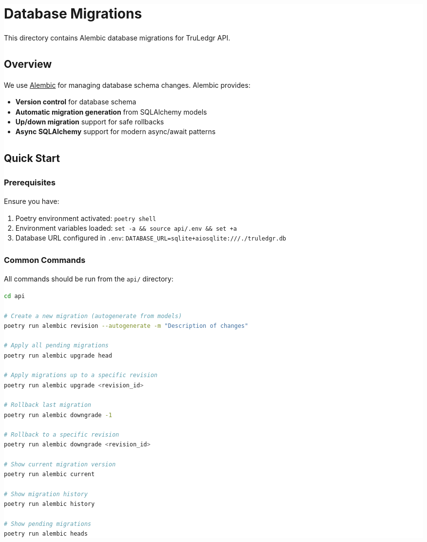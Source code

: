 # Database Migrations

This directory contains Alembic database migrations for TruLedgr API.

## Overview

We use [Alembic](https://alembic.sqlalchemy.org/) for managing database schema changes. Alembic provides:

- **Version control** for database schema
- **Automatic migration generation** from SQLAlchemy models
- **Up/down migration** support for safe rollbacks
- **Async SQLAlchemy** support for modern async/await patterns

## Quick Start

### Prerequisites

Ensure you have:
1. Poetry environment activated: `poetry shell`
2. Environment variables loaded: `set -a && source api/.env && set +a`
3. Database URL configured in `.env`: `DATABASE_URL=sqlite+aiosqlite:///./truledgr.db`

### Common Commands

All commands should be run from the `api/` directory:

```bash
cd api

# Create a new migration (autogenerate from models)
poetry run alembic revision --autogenerate -m "Description of changes"

# Apply all pending migrations
poetry run alembic upgrade head

# Apply migrations up to a specific revision
poetry run alembic upgrade <revision_id>

# Rollback last migration
poetry run alembic downgrade -1

# Rollback to a specific revision
poetry run alembic downgrade <revision_id>

# Show current migration version
poetry run alembic current

# Show migration history
poetry run alembic history

# Show pending migrations
poetry run alembic heads
```
